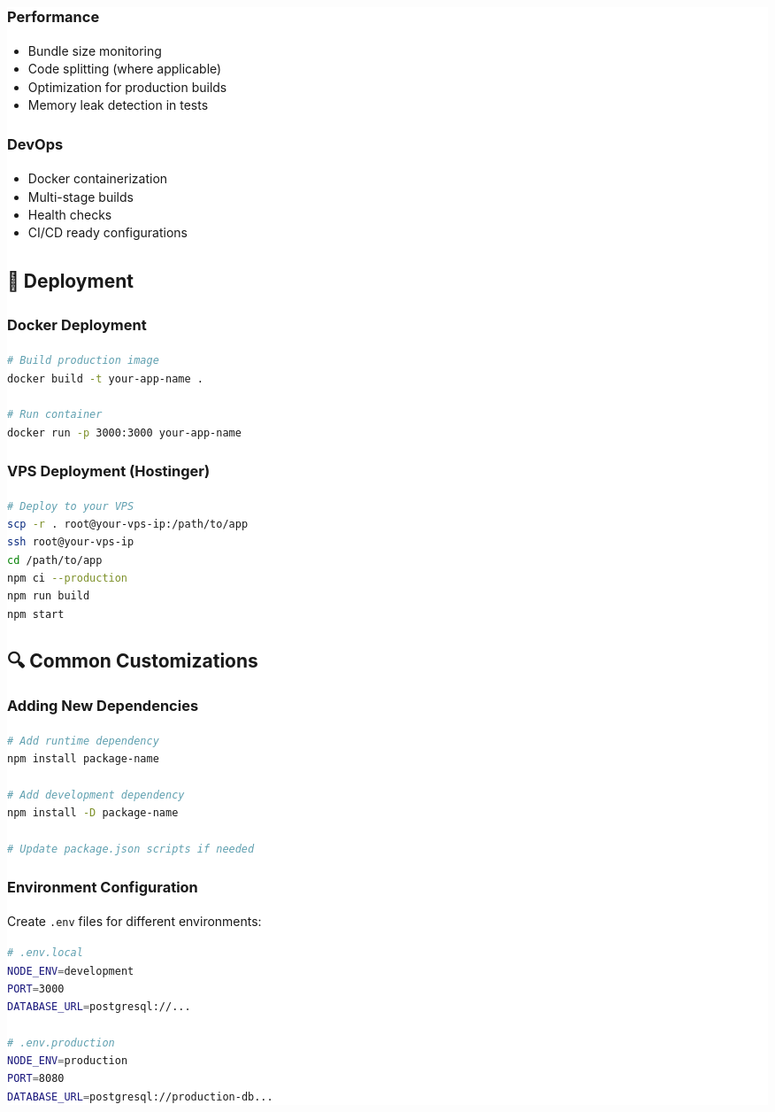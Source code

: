 ### Performance
- Bundle size monitoring
- Code splitting (where applicable)
- Optimization for production builds
- Memory leak detection in tests

### DevOps
- Docker containerization
- Multi-stage builds
- Health checks
- CI/CD ready configurations

## 🚀 Deployment

### Docker Deployment
```bash
# Build production image
docker build -t your-app-name .

# Run container
docker run -p 3000:3000 your-app-name
```

### VPS Deployment (Hostinger)
```bash
# Deploy to your VPS
scp -r . root@your-vps-ip:/path/to/app
ssh root@your-vps-ip
cd /path/to/app
npm ci --production
npm run build
npm start
```

## 🔍 Common Customizations

### Adding New Dependencies
```bash
# Add runtime dependency
npm install package-name

# Add development dependency
npm install -D package-name

# Update package.json scripts if needed
```

### Environment Configuration
Create `.env` files for different environments:
```bash
# .env.local
NODE_ENV=development
PORT=3000
DATABASE_URL=postgresql://...

# .env.production
NODE_ENV=production
PORT=8080
DATABASE_URL=postgresql://production-db...
```
